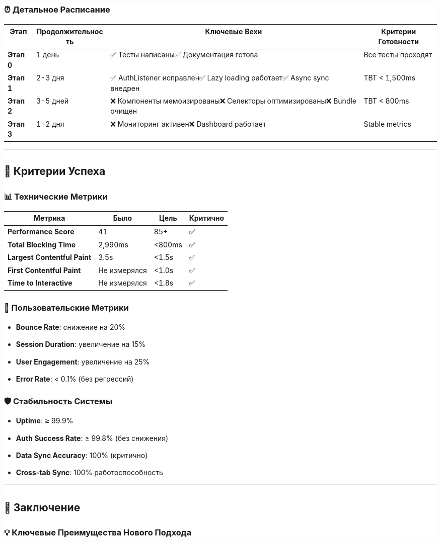 ### ⏰ Детальное Расписание

| Этап       | Продолжительность | Ключевые Вехи                                                       | Критерии Готовности |
| ---------- | ----------------- | ------------------------------------------------------------------- | ------------------- |
| **Этап 0** | 1 день            | ✅ Тесты написаны✅ Документация готова                               | Все тесты проходят  |
| **Этап 1** | 2-3 дня           | ✅ AuthListener исправлен✅ Lazy loading работает✅ Async sync внедрен | TBT < 1,500ms       |
| **Этап 2** | 3-5 дней          | ❌ Компоненты мемоизированы❌ Селекторы оптимизированы❌ Bundle очищен | TBT < 800ms         |
| **Этап 3** | 1-2 дня           | ❌ Мониторинг активен❌ Dashboard работает                            | Stable metrics      |

***

## 🎯 Критерии Успеха

### 📊 Технические Метрики

| Метрика                      | Было         | Цель   | Критично |
| ---------------------------- | ------------ | ------ | -------- |
| **Performance Score**        | 41           | 85+    | ✅        |
| **Total Blocking Time**      | 2,990ms      | <800ms | ✅        |
| **Largest Contentful Paint** | 3.5s         | <1.5s  | ✅        |
| **First Contentful Paint**   | Не измерялся | <1.0s  | ✅        |
| **Time to Interactive**      | Не измерялся | <1.8s  | ✅        |

### 👥 Пользовательские Метрики

* **Bounce Rate**: снижение на 20%

* **Session Duration**: увеличение на 15%

* **User Engagement**: увеличение на 25%

* **Error Rate**: < 0.1% (без регрессий)

### 🛡️ Стабильность Системы

* **Uptime**: ≥ 99.9%

* **Auth Success Rate**: ≥ 99.8% (без снижения)

* **Data Sync Accuracy**: 100% (критично)

* **Cross-tab Sync**: 100% работоспособность

***

## 🚀 Заключение

### 💡 Ключевые Преимущества Нового Подхода
